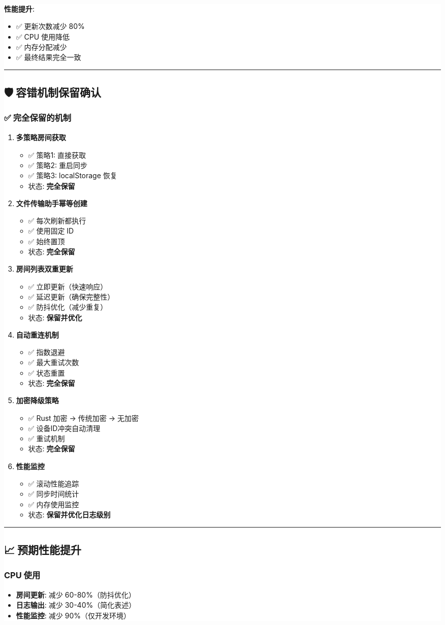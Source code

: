 **性能提升**:
- ✅ 更新次数减少 80%
- ✅ CPU 使用降低
- ✅ 内存分配减少
- ✅ 最终结果完全一致

---

## 🛡️ 容错机制保留确认

### ✅ 完全保留的机制

1. **多策略房间获取**
   - ✅ 策略1: 直接获取
   - ✅ 策略2: 重启同步
   - ✅ 策略3: localStorage 恢复
   - 状态: **完全保留**

2. **文件传输助手幂等创建**
   - ✅ 每次刷新都执行
   - ✅ 使用固定 ID
   - ✅ 始终置顶
   - 状态: **完全保留**

3. **房间列表双重更新**
   - ✅ 立即更新（快速响应）
   - ✅ 延迟更新（确保完整性）
   - ✅ 防抖优化（减少重复）
   - 状态: **保留并优化**

4. **自动重连机制**
   - ✅ 指数退避
   - ✅ 最大重试次数
   - ✅ 状态重置
   - 状态: **完全保留**

5. **加密降级策略**
   - ✅ Rust 加密 → 传统加密 → 无加密
   - ✅ 设备ID冲突自动清理
   - ✅ 重试机制
   - 状态: **完全保留**

6. **性能监控**
   - ✅ 滚动性能追踪
   - ✅ 同步时间统计
   - ✅ 内存使用监控
   - 状态: **保留并优化日志级别**

---

## 📈 预期性能提升

### CPU 使用
- **房间更新**: 减少 60-80%（防抖优化）
- **日志输出**: 减少 30-40%（简化表述）
- **性能监控**: 减少 90%（仅开发环境）
